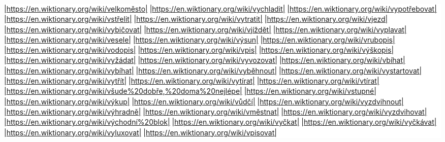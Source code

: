 |https://en.wiktionary.org/wiki/velkoměsto|
|https://en.wiktionary.org/wiki/vychladit|
|https://en.wiktionary.org/wiki/vypotřebovat|
|https://en.wiktionary.org/wiki/vstřelit|
|https://en.wiktionary.org/wiki/vytratit|
|https://en.wiktionary.org/wiki/vjezd|
|https://en.wiktionary.org/wiki/vybičovat|
|https://en.wiktionary.org/wiki/vjíždět|
|https://en.wiktionary.org/wiki/vyplavat|
|https://en.wiktionary.org/wiki/vesele|
|https://en.wiktionary.org/wiki/výsun|
|https://en.wiktionary.org/wiki/vrubopis|
|https://en.wiktionary.org/wiki/vodopis|
|https://en.wiktionary.org/wiki/vpis|
|https://en.wiktionary.org/wiki/výškopis|
|https://en.wiktionary.org/wiki/vyžádat|
|https://en.wiktionary.org/wiki/vyvozovat|
|https://en.wiktionary.org/wiki/vbíhat|
|https://en.wiktionary.org/wiki/vybíhat|
|https://en.wiktionary.org/wiki/vyběhnout|
|https://en.wiktionary.org/wiki/vystartovat|
|https://en.wiktionary.org/wiki/vytřít|
|https://en.wiktionary.org/wiki/vytírat|
|https://en.wiktionary.org/wiki/vtírat|
|https://en.wiktionary.org/wiki/všude%20dobře,%20doma%20nejlépe|
|https://en.wiktionary.org/wiki/vstupné|
|https://en.wiktionary.org/wiki/výkup|
|https://en.wiktionary.org/wiki/vůdčí|
|https://en.wiktionary.org/wiki/vyzdvihnout|
|https://en.wiktionary.org/wiki/výhradně|
|https://en.wiktionary.org/wiki/vměstnat|
|https://en.wiktionary.org/wiki/vyzdvihovat|
|https://en.wiktionary.org/wiki/východní%20blok|
|https://en.wiktionary.org/wiki/vyčkat|
|https://en.wiktionary.org/wiki/vyčkávat|
|https://en.wiktionary.org/wiki/vyluxovat|
|https://en.wiktionary.org/wiki/vpisovat|